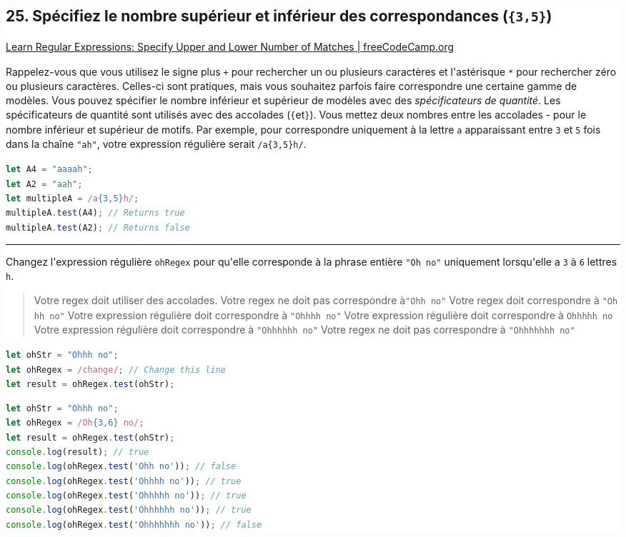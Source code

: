 ## 25. Spécifiez le nombre supérieur et inférieur des correspondances (`{3,5}`)

[Learn Regular Expressions: Specify Upper and Lower Number of Matches | freeCodeCamp.org](https://www.freecodecamp.org/learn/javascript-algorithms-and-data-structures/regular-expressions/specify-upper-and-lower-number-of-matches)

Rappelez-vous que vous utilisez le signe plus `+` pour rechercher un ou  plusieurs caractères et l'astérisque `*` pour rechercher zéro ou plusieurs caractères. Celles-ci sont pratiques, mais vous souhaitez parfois faire correspondre une certaine gamme de modèles.
Vous pouvez  spécifier le nombre inférieur et supérieur de modèles avec des  *spécificateurs de quantité*. Les spécificateurs de quantité sont utilisés avec des accolades (`{`et`}`). Vous mettez deux nombres entre les accolades - pour le nombre inférieur et supérieur de motifs.
Par exemple,  pour correspondre uniquement à la lettre `a` apparaissant entre `3` et `5` fois dans la chaîne `"ah"`, votre expression régulière serait `/a{3,5}h/`.

```js
let A4 = "aaaah";
let A2 = "aah";
let multipleA = /a{3,5}h/;
multipleA.test(A4); // Returns true
multipleA.test(A2); // Returns false
```

-----

Changez l'expression régulière `ohRegex` pour qu'elle corresponde à la phrase  entière `"Oh no"` uniquement lorsqu'elle a `3` à `6` lettres `h`.

> Votre regex doit utiliser des accolades.
> Votre regex ne doit pas correspondre à`"Ohh no"`
> Votre regex doit correspondre à `"Ohhh no"`
> Votre expression régulière doit correspondre à `"Ohhhh no"`
> Votre expression régulière doit correspondre à `Ohhhhh no`
> Votre expression régulière doit correspondre à `"Ohhhhhh no"`
> Votre regex ne doit pas correspondre à `"Ohhhhhhh no"`

```js
let ohStr = "Ohhh no";
let ohRegex = /change/; // Change this line
let result = ohRegex.test(ohStr);
```

```js
let ohStr = "Ohhh no";
let ohRegex = /Oh{3,6} no/;
let result = ohRegex.test(ohStr);
console.log(result); // true
console.log(ohRegex.test('Ohh no')); // false
console.log(ohRegex.test('Ohhhh no')); // true
console.log(ohRegex.test('Ohhhhh no')); // true
console.log(ohRegex.test('Ohhhhhh no')); // true
console.log(ohRegex.test('Ohhhhhhh no')); // false
```
